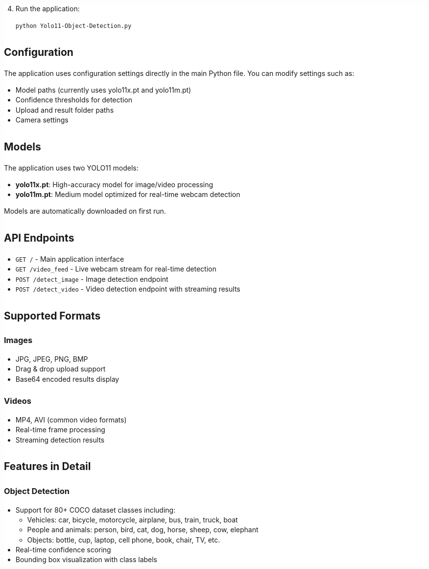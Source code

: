 4. Run the application:
   ```bash
   python Yolo11-Object-Detection.py
   ```

## Configuration

The application uses configuration settings directly in the main Python file. You can modify settings such as:

- Model paths (currently uses yolo11x.pt and yolo11m.pt)
- Confidence thresholds for detection
- Upload and result folder paths
- Camera settings

## Models

The application uses two YOLO11 models:
- **yolo11x.pt**: High-accuracy model for image/video processing
- **yolo11m.pt**: Medium model optimized for real-time webcam detection

Models are automatically downloaded on first run.

## API Endpoints

- `GET /` - Main application interface
- `GET /video_feed` - Live webcam stream for real-time detection
- `POST /detect_image` - Image detection endpoint
- `POST /detect_video` - Video detection endpoint with streaming results

## Supported Formats

### Images
- JPG, JPEG, PNG, BMP
- Drag & drop upload support
- Base64 encoded results display

### Videos
- MP4, AVI (common video formats)
- Real-time frame processing
- Streaming detection results

## Features in Detail

### Object Detection
- Support for 80+ COCO dataset classes including:
  - Vehicles: car, bicycle, motorcycle, airplane, bus, train, truck, boat
  - People and animals: person, bird, cat, dog, horse, sheep, cow, elephant
  - Objects: bottle, cup, laptop, cell phone, book, chair, TV, etc.
- Real-time confidence scoring
- Bounding box visualization with class labels
